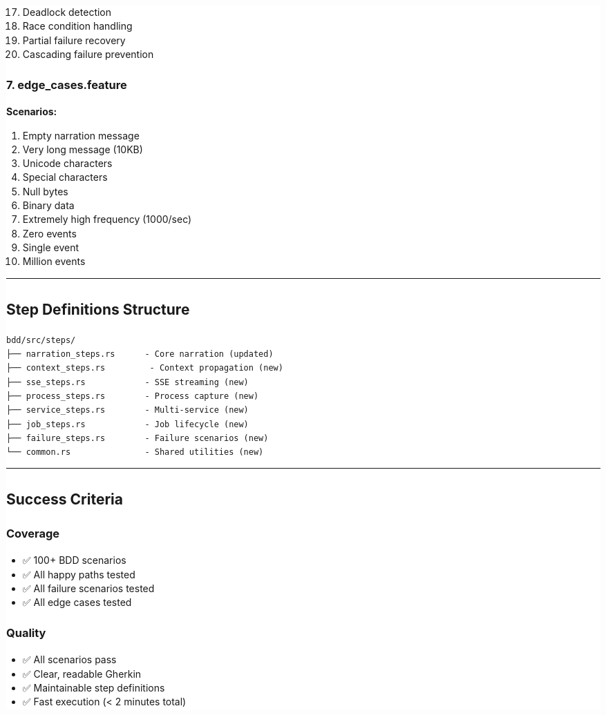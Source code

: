 17. Deadlock detection
18. Race condition handling
19. Partial failure recovery
20. Cascading failure prevention

### 7. edge_cases.feature

**Scenarios:**
1. Empty narration message
2. Very long message (10KB)
3. Unicode characters
4. Special characters
5. Null bytes
6. Binary data
7. Extremely high frequency (1000/sec)
8. Zero events
9. Single event
10. Million events

---

## Step Definitions Structure

```
bdd/src/steps/
├── narration_steps.rs      - Core narration (updated)
├── context_steps.rs         - Context propagation (new)
├── sse_steps.rs            - SSE streaming (new)
├── process_steps.rs        - Process capture (new)
├── service_steps.rs        - Multi-service (new)
├── job_steps.rs            - Job lifecycle (new)
├── failure_steps.rs        - Failure scenarios (new)
└── common.rs               - Shared utilities (new)
```

---

## Success Criteria

### Coverage

- ✅ 100+ BDD scenarios
- ✅ All happy paths tested
- ✅ All failure scenarios tested
- ✅ All edge cases tested

### Quality

- ✅ All scenarios pass
- ✅ Clear, readable Gherkin
- ✅ Maintainable step definitions
- ✅ Fast execution (< 2 minutes total)
